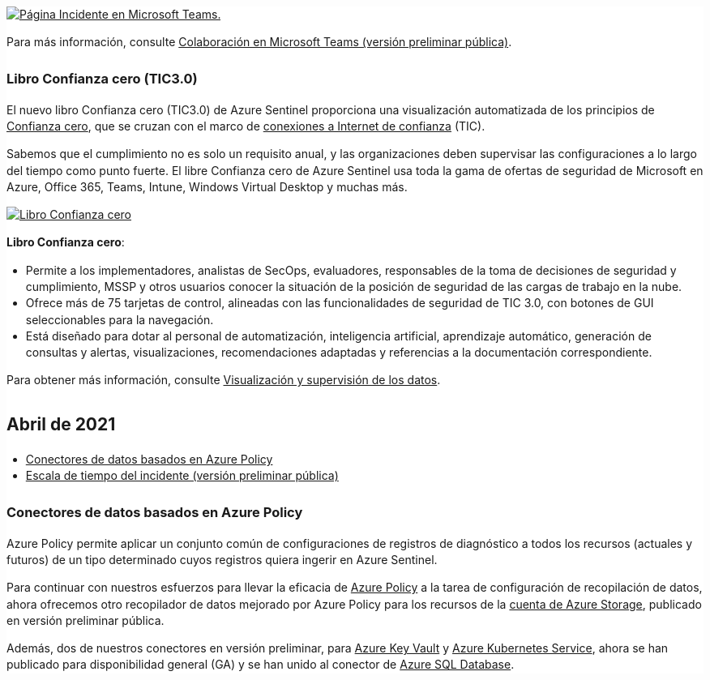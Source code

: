 [ ![Página Incidente en Microsoft Teams.](media/collaborate-in-microsoft-teams/incident-in-teams.jpg) ](media/collaborate-in-microsoft-teams/incident-in-teams.jpg#lightbox)

Para más información, consulte [Colaboración en Microsoft Teams (versión preliminar pública)](collaborate-in-microsoft-teams.md).

### <a name="zero-trust-tic30-workbook"></a>Libro Confianza cero (TIC3.0)

El nuevo libro Confianza cero (TIC3.0) de Azure Sentinel proporciona una visualización automatizada de los principios de [Confianza cero](/security/zero-trust/), que se cruzan con el marco de [conexiones a Internet de confianza](https://www.cisa.gov/trusted-internet-connections) (TIC).

Sabemos que el cumplimiento no es solo un requisito anual, y las organizaciones deben supervisar las configuraciones a lo largo del tiempo como punto fuerte. El libre Confianza cero de Azure Sentinel usa toda la gama de ofertas de seguridad de Microsoft en Azure, Office 365, Teams, Intune, Windows Virtual Desktop y muchas más.

[ ![Libro Confianza cero](media/zero-trust-workbook.gif) ](media/zero-trust-workbook.gif#lightbox)

**Libro Confianza cero**:

- Permite a los implementadores, analistas de SecOps, evaluadores, responsables de la toma de decisiones de seguridad y cumplimiento, MSSP y otros usuarios conocer la situación de la posición de seguridad de las cargas de trabajo en la nube.
- Ofrece más de 75 tarjetas de control, alineadas con las funcionalidades de seguridad de TIC 3.0, con botones de GUI seleccionables para la navegación.
- Está diseñado para dotar al personal de automatización, inteligencia artificial, aprendizaje automático, generación de consultas y alertas, visualizaciones, recomendaciones adaptadas y referencias a la documentación correspondiente.

Para obtener más información, consulte [Visualización y supervisión de los datos](monitor-your-data.md).

## <a name="april-2021"></a>Abril de 2021

- [Conectores de datos basados en Azure Policy](#azure-policy-based-data-connectors)
- [Escala de tiempo del incidente (versión preliminar pública)](#incident-timeline-public-preview)

### <a name="azure-policy-based-data-connectors"></a>Conectores de datos basados en Azure Policy

Azure Policy permite aplicar un conjunto común de configuraciones de registros de diagnóstico a todos los recursos (actuales y futuros) de un tipo determinado cuyos registros quiera ingerir en Azure Sentinel.

Para continuar con nuestros esfuerzos para llevar la eficacia de [Azure Policy](../governance/policy/overview.md) a la tarea de configuración de recopilación de datos, ahora ofrecemos otro recopilador de datos mejorado por Azure Policy para los recursos de la [cuenta de Azure Storage](./data-connectors-reference.md#azure-storage-account), publicado en versión preliminar pública.

Además, dos de nuestros conectores en versión preliminar, para [Azure Key Vault](./data-connectors-reference.md#azure-key-vault) y [Azure Kubernetes Service](./data-connectors-reference.md#azure-kubernetes-service-aks), ahora se han publicado para disponibilidad general (GA) y se han unido al conector de [Azure SQL Database](./data-connectors-reference.md#azure-sql-databases).
